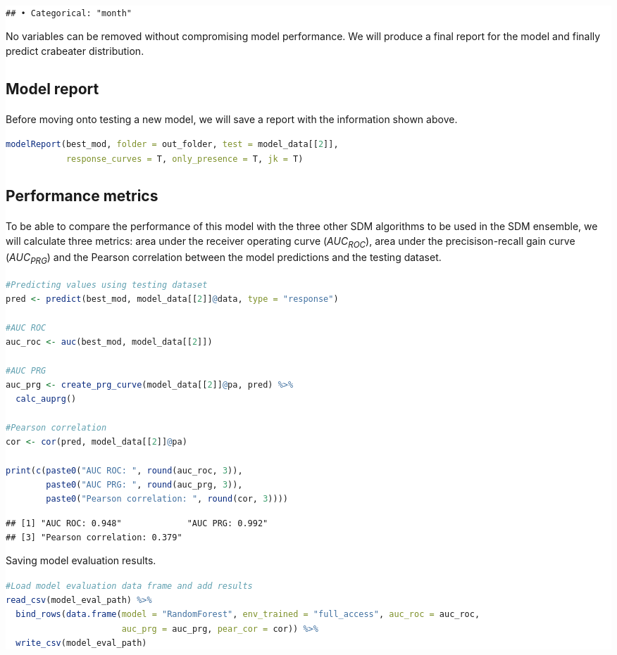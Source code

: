     ## • Categorical: "month"

No variables can be removed without compromising model performance. We
will produce a final report for the model and finally predict crabeater
distribution.

## Model report

Before moving onto testing a new model, we will save a report with the
information shown above.

``` r
modelReport(best_mod, folder = out_folder, test = model_data[[2]], 
            response_curves = T, only_presence = T, jk = T)
```

## Performance metrics

To be able to compare the performance of this model with the three other
SDM algorithms to be used in the SDM ensemble, we will calculate three
metrics: area under the receiver operating curve ($AUC_{ROC}$), area
under the precisison-recall gain curve ($AUC_{PRG}$) and the Pearson
correlation between the model predictions and the testing dataset.

``` r
#Predicting values using testing dataset
pred <- predict(best_mod, model_data[[2]]@data, type = "response")

#AUC ROC
auc_roc <- auc(best_mod, model_data[[2]])

#AUC PRG
auc_prg <- create_prg_curve(model_data[[2]]@pa, pred) %>% 
  calc_auprg()

#Pearson correlation
cor <- cor(pred, model_data[[2]]@pa)

print(c(paste0("AUC ROC: ", round(auc_roc, 3)),
        paste0("AUC PRG: ", round(auc_prg, 3)),
        paste0("Pearson correlation: ", round(cor, 3))))
```

    ## [1] "AUC ROC: 0.948"             "AUC PRG: 0.992"            
    ## [3] "Pearson correlation: 0.379"

Saving model evaluation results.

``` r
#Load model evaluation data frame and add results
read_csv(model_eval_path) %>% 
  bind_rows(data.frame(model = "RandomForest", env_trained = "full_access", auc_roc = auc_roc, 
                       auc_prg = auc_prg, pear_cor = cor)) %>% 
  write_csv(model_eval_path)
```
